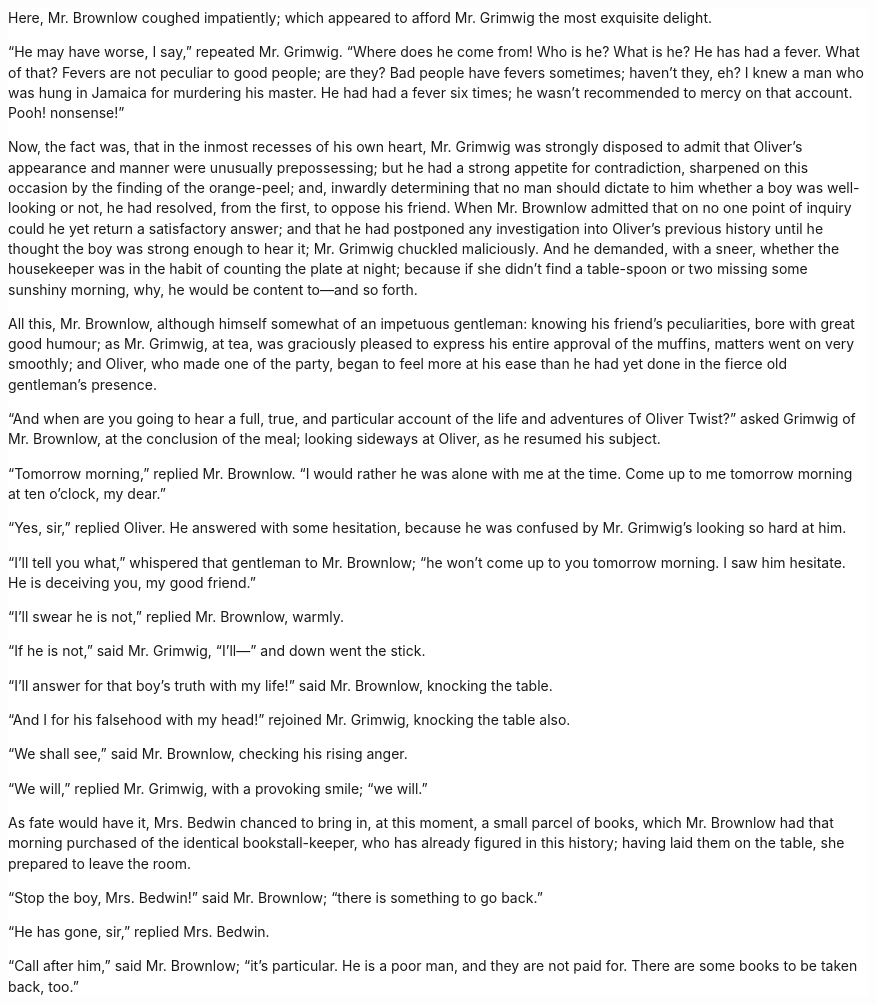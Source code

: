 Here, Mr. Brownlow coughed impatiently; which appeared to afford Mr. Grimwig the most exquisite delight.

“He may have worse, I say,” repeated Mr. Grimwig. “Where does he come from! Who is he? What is he? He has had a fever. What of that? Fevers are not peculiar to good people; are they? Bad people have fevers sometimes; haven’t they, eh? I knew a man who was hung in Jamaica for murdering his master. He had had a fever six times; he wasn’t recommended to mercy on that account. Pooh! nonsense!”

Now, the fact was, that in the inmost recesses of his own heart, Mr. Grimwig was strongly disposed to admit that Oliver’s appearance and manner were unusually prepossessing; but he had a strong appetite for contradiction, sharpened on this occasion by the finding of the orange-peel; and, inwardly determining that no man should dictate to him whether a boy was well-looking or not, he had resolved, from the first, to oppose his friend. When Mr. Brownlow admitted that on no one point of inquiry could he yet return a satisfactory answer; and that he had postponed any investigation into Oliver’s previous history until he thought the boy was strong enough to hear it; Mr. Grimwig chuckled maliciously. And he demanded, with a sneer, whether the housekeeper was in the habit of counting the plate at night; because if she didn’t find a table-spoon or two missing some sunshiny morning, why, he would be content to—and so forth.

All this, Mr. Brownlow, although himself somewhat of an impetuous gentleman: knowing his friend’s peculiarities, bore with great good humour; as Mr. Grimwig, at tea, was graciously pleased to express his entire approval of the muffins, matters went on very smoothly; and Oliver, who made one of the party, began to feel more at his ease than he had yet done in the fierce old gentleman’s presence.

“And when are you going to hear a full, true, and particular account of the life and adventures of Oliver Twist?” asked Grimwig of Mr. Brownlow, at the conclusion of the meal; looking sideways at Oliver, as he resumed his subject.

“Tomorrow morning,” replied Mr. Brownlow. “I would rather he was alone with me at the time. Come up to me tomorrow morning at ten o’clock, my dear.”

“Yes, sir,” replied Oliver. He answered with some hesitation, because he was confused by Mr. Grimwig’s looking so hard at him.

“I’ll tell you what,” whispered that gentleman to Mr. Brownlow; “he won’t come up to you tomorrow morning. I saw him hesitate. He is deceiving you, my good friend.”

“I’ll swear he is not,” replied Mr. Brownlow, warmly.

“If he is not,” said Mr. Grimwig, “I’ll—” and down went the stick.

“I’ll answer for that boy’s truth with my life!” said Mr. Brownlow, knocking the table.

“And I for his falsehood with my head!” rejoined Mr. Grimwig, knocking the table also.

“We shall see,” said Mr. Brownlow, checking his rising anger.

“We will,” replied Mr. Grimwig, with a provoking smile; “we will.”

As fate would have it, Mrs. Bedwin chanced to bring in, at this moment, a small parcel of books, which Mr. Brownlow had that morning purchased of the identical bookstall-keeper, who has already figured in this history; having laid them on the table, she prepared to leave the room.

“Stop the boy, Mrs. Bedwin!” said Mr. Brownlow; “there is something to go back.”

“He has gone, sir,” replied Mrs. Bedwin.

“Call after him,” said Mr. Brownlow; “it’s particular. He is a poor man, and they are not paid for. There are some books to be taken back, too.”
